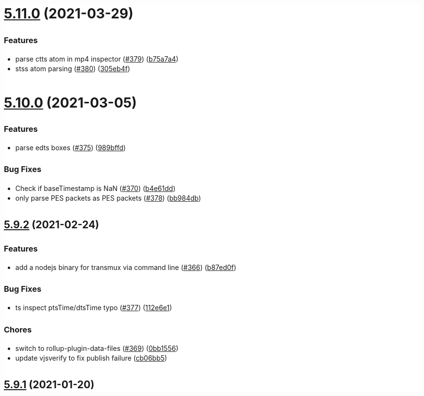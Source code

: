 <a name="5.11.0"></a>
# [5.11.0](https://github.com/videojs/mux.js/compare/v5.10.0...v5.11.0) (2021-03-29)

### Features

* parse ctts atom in mp4 inspector ([#379](https://github.com/videojs/mux.js/issues/379)) ([b75a7a4](https://github.com/videojs/mux.js/commit/b75a7a4))
* stss atom parsing ([#380](https://github.com/videojs/mux.js/issues/380)) ([305eb4f](https://github.com/videojs/mux.js/commit/305eb4f))

<a name="5.10.0"></a>
# [5.10.0](https://github.com/videojs/mux.js/compare/v5.9.2...v5.10.0) (2021-03-05)

### Features

* parse edts boxes ([#375](https://github.com/videojs/mux.js/issues/375)) ([989bffd](https://github.com/videojs/mux.js/commit/989bffd))

### Bug Fixes

* Check if baseTimestamp is NaN ([#370](https://github.com/videojs/mux.js/issues/370)) ([b4e61dd](https://github.com/videojs/mux.js/commit/b4e61dd))
* only parse PES packets as PES packets ([#378](https://github.com/videojs/mux.js/issues/378)) ([bb984db](https://github.com/videojs/mux.js/commit/bb984db))

<a name="5.9.2"></a>
## [5.9.2](https://github.com/videojs/mux.js/compare/v5.9.1...v5.9.2) (2021-02-24)

### Features

* add a nodejs binary for transmux via command line ([#366](https://github.com/videojs/mux.js/issues/366)) ([b87ed0f](https://github.com/videojs/mux.js/commit/b87ed0f))

### Bug Fixes

* ts inspect ptsTime/dtsTime typo ([#377](https://github.com/videojs/mux.js/issues/377)) ([112e6e1](https://github.com/videojs/mux.js/commit/112e6e1))

### Chores

* switch to rollup-plugin-data-files ([#369](https://github.com/videojs/mux.js/issues/369)) ([0bb1556](https://github.com/videojs/mux.js/commit/0bb1556))
* update vjsverify to fix publish failure ([cb06bb5](https://github.com/videojs/mux.js/commit/cb06bb5))

<a name="5.9.1"></a>
## [5.9.1](https://github.com/videojs/mux.js/compare/v5.9.0...v5.9.1) (2021-01-20)
